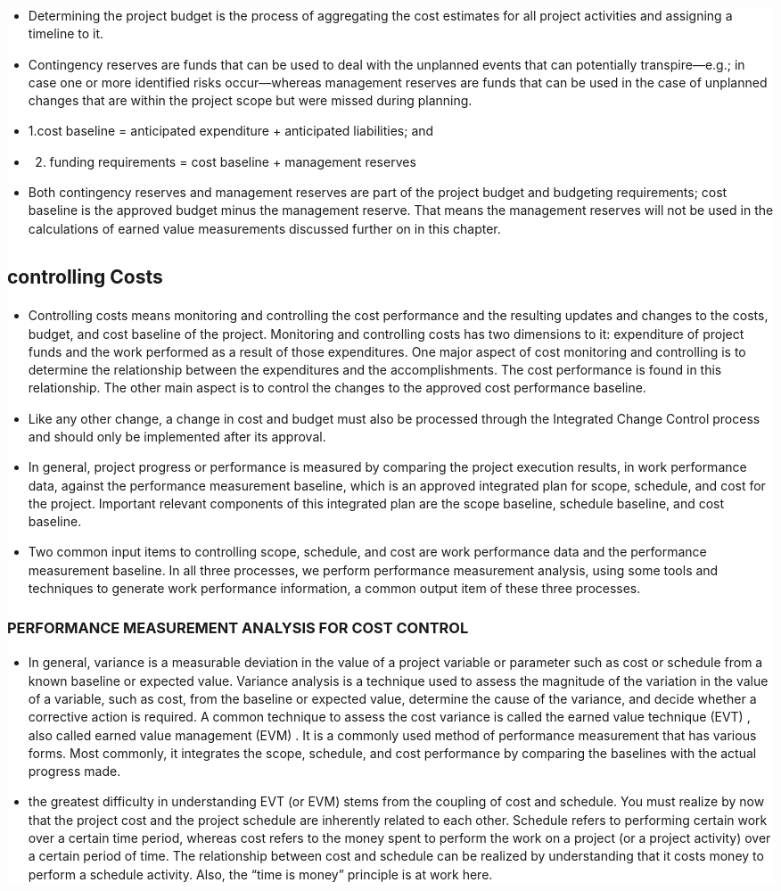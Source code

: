 - Determining the project budget is the process of aggregating the cost estimates for all project activities and assigning a timeline to it.

- Contingency reserves are funds that can be used to deal with the unplanned events that can potentially transpire—e.g.; in case one or more identified risks occur—whereas management reserves are funds that can be used in the case of unplanned changes that are within the project scope but were missed during planning.

- 1.cost baseline = anticipated expenditure + anticipated liabilities; and

- 2. funding requirements = cost baseline + management reserves

- Both contingency reserves and management reserves are part of the project budget and budgeting requirements; cost baseline is the approved budget minus the management reserve. That means the management reserves will not be used in the calculations of earned value measurements discussed further on in this chapter.

## controlling Costs

- Controlling costs means monitoring and controlling the cost performance and the resulting updates and changes to the costs, budget, and cost baseline of the project. Monitoring and controlling costs has two dimensions to it: expenditure of project funds and the work performed as a result of those expenditures. One major aspect of cost monitoring and controlling is to determine the relationship between the expenditures and the accomplishments. The cost performance is found in this relationship. The other main aspect is to control the changes to the approved cost performance baseline.

- Like any other change, a change in cost and budget must also be processed through the Integrated Change Control process and should only be implemented after its approval.

- In general, project progress or performance is measured by comparing the project execution results, in work performance data, against the performance measurement baseline, which is an approved integrated plan for scope, schedule, and cost for the project. Important relevant components of this integrated plan are the scope baseline, schedule baseline, and cost baseline.

- Two common input items to controlling scope, schedule, and cost are work performance data and the performance measurement baseline. In all three processes, we perform performance measurement analysis, using some tools and techniques to generate work performance information, a common output item of these three processes.

### PERFORMANCE MEASUREMENT ANALYSIS FOR COST CONTROL

- In general, variance is a measurable deviation in the value of a project variable or parameter such as cost or schedule from a known baseline or expected value. Variance analysis is a technique used to assess the magnitude of the variation in the value of a variable, such as cost, from the baseline or expected value, determine the cause of the variance, and decide whether a corrective action is required. A common technique to assess the cost variance is called the earned value technique (EVT) , also called earned value management (EVM) . It is a commonly used method of performance measurement that has various forms. Most commonly, it integrates the scope, schedule, and cost performance by comparing the baselines with the actual progress made.

-  the greatest difficulty in understanding EVT (or EVM) stems from the coupling of cost and schedule. You must realize by now that the project cost and the project schedule are inherently related to each other. Schedule refers to performing certain work over a certain time period, whereas cost refers to the money spent to perform the work on a project (or a project activity) over a certain period of time. The relationship between cost and schedule can be realized by understanding that it costs money to perform a schedule activity. Also, the “time is money” principle is at work here.
